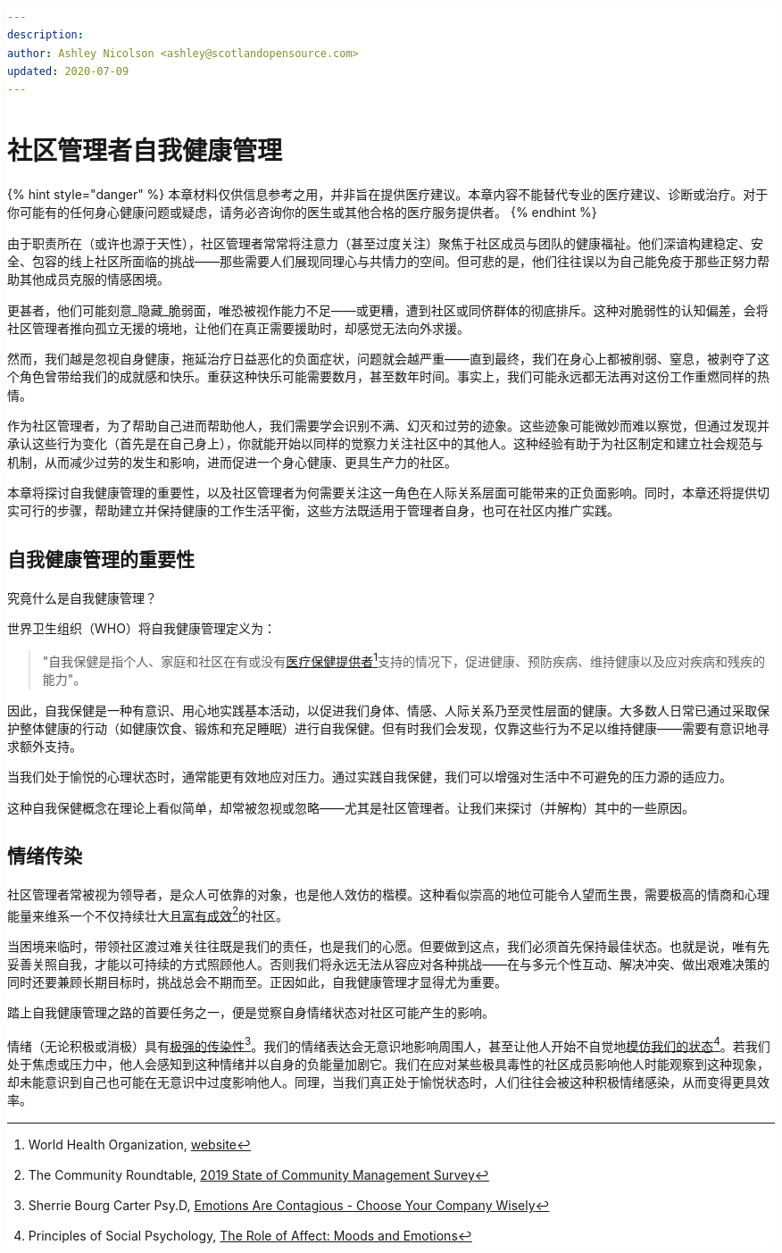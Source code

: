 ```yaml
---
description:
author: Ashley Nicolson <ashley@scotlandopensource.com>
updated: 2020-07-09
---
```


# 社区管理者自我健康管理

{% hint style="danger" %}
本章材料仅供信息参考之用，并非旨在提供医疗建议。本章内容不能替代专业的医疗建议、诊断或治疗。对于你可能有的任何身心健康问题或疑虑，请务必咨询你的医生或其他合格的医疗服务提供者。
{% endhint %}

由于职责所在（或许也源于天性），社区管理者常常将注意力（甚至过度关注）聚焦于社区成员与团队的健康福祉。他们深谙构建稳定、安全、包容的线上社区所面临的挑战——那些需要人们展现同理心与共情力的空间。但可悲的是，他们往往误以为自己能免疫于那些正努力帮助其他成员克服的情感困境。

更甚者，他们可能刻意_隐藏_脆弱面，唯恐被视作能力不足——或更糟，遭到社区或同侪群体的彻底排斥。这种对脆弱性的认知偏差，会将社区管理者推向孤立无援的境地，让他们在真正需要援助时，却感觉无法向外求援。

然而，我们越是忽视自身健康，拖延治疗日益恶化的负面症状，问题就会越严重——直到最终，我们在身心上都被削弱、窒息，被剥夺了这个角色曾带给我们的成就感和快乐。重获这种快乐可能需要数月，甚至数年时间。事实上，我们可能永远都无法再对这份工作重燃同样的热情。

作为社区管理者，为了帮助自己进而帮助他人，我们需要学会识别不满、幻灭和过劳的迹象。这些迹象可能微妙而难以察觉，但通过发现并承认这些行为变化（首先是在自己身上），你就能开始以同样的觉察力关注社区中的其他人。这种经验有助于为社区制定和建立社会规范与机制，从而减少过劳的发生和影响，进而促进一个身心健康、更具生产力的社区。

本章将探讨自我健康管理的重要性，以及社区管理者为何需要关注这一角色在人际关系层面可能带来的正负面影响。同时，本章还将提供切实可行的步骤，帮助建立并保持健康的工作生活平衡，这些方法既适用于管理者自身，也可在社区内推广实践。

## 自我健康管理的重要性

究竟什么是自我健康管理？

世界卫生组织（WHO）将自我健康管理定义为：

> "自我保健是指个人、家庭和社区在有或没有[医疗保健提供者](#user-content-fn-1)[^1]支持的情况下，促进健康、预防疾病、维持健康以及应对疾病和残疾的能力"。

因此，自我保健是一种有意识、用心地实践基本活动，以促进我们身体、情感、人际关系乃至灵性层面的健康。大多数人日常已通过采取保护整体健康的行动（如健康饮食、锻炼和充足睡眠）进行自我保健。但有时我们会发现，仅靠这些行为不足以维持健康——需要有意识地寻求额外支持。

当我们处于愉悦的心理状态时，通常能更有效地应对压力。通过实践自我保健，我们可以增强对生活中不可避免的压力源的适应力。

这种自我保健概念在理论上看似简单，却常被忽视或忽略——尤其是社区管理者。让我们来探讨（并解构）其中的一些原因。

## 情绪传染

社区管理者常被视为领导者，是众人可依靠的对象，也是他人效仿的楷模。这种看似崇高的地位可能令人望而生畏，需要极高的情商和心理能量来维系一个不仅持续壮大[且富有成效](#user-content-fn-2)[^2]的社区。

当困境来临时，带领社区渡过难关往往既是我们的责任，也是我们的心愿。但要做到这点，我们必须首先保持最佳状态。也就是说，唯有先妥善关照自我，才能以可持续的方式照顾他人。否则我们将永远无法从容应对各种挑战——在与多元个性互动、解决冲突、做出艰难决策的同时还要兼顾长期目标时，挑战总会不期而至。正因如此，自我健康管理才显得尤为重要。

踏上自我健康管理之路的首要任务之一，便是觉察自身情绪状态对社区可能产生的影响。

情绪（无论积极或消极）具有[极强的传染性](#user-content-fn-3)[^3]。我们的情绪表达会无意识地影响周围人，甚至让他人开始不自觉地[模仿我们的状态](#user-content-fn-4)[^4]。若我们处于焦虑或压力中，他人会感知到这种情绪并以自身的负能量加剧它。我们在应对某些极具毒性的社区成员影响他人时能观察到这种现象，却未能意识到自己也可能在无意识中过度影响他人。同理，当我们真正处于愉悦状态时，人们往往会被这种积极情绪感染，从而变得更具效率。


[^1]: World Health Organization, [website](https://www.who.int/news-room/fact-sheets/detail/self-care-health-interventions)
[^2]: The Community Roundtable, [2019 State of Community Management Survey](https://communityroundtable.com/state-of-community-management/burn-out-risk-is-high-for-online-community-managers/)
[^3]: Sherrie Bourg Carter Psy.D, [Emotions Are Contagious - Choose Your Company Wisely](https://www.psychologytoday.com/us/blog/high-octane-women/201210/emotions-are-contagious-choose-your-company-wisely)
[^4]: Principles of Social Psychology, [The Role of Affect: Moods and Emotions](https://opentextbc.ca/socialpsychology/chapter/the-role-of-affect-moods-and-emotions/)
[^5]: Alex Budak, [In-Control vs. Under-Control Leadership](https://www.huffpost.com/entry/in-control-vs-under-control-leadership_b_12590650)
[^6]: Psychology Today , [Why Do We Like People Who Are Similar to Us?](https://www.psychologytoday.com/gb/blog/close-encounters/201812/why-do-we-people-who-are-similar-us)
[^7]: World Health Organization, [website](https://www.who.int/mental_health/evidence/burn-out/en/)
[^8]: Herbert J. Freudenberger, [Staff Burn-Out](https://spssi.onlinelibrary.wiley.com/doi/abs/10.1111/j.1540-4560.1974.tb00706.x)
[^9]: Team Blind, [Close to 60 Percent of Surveyed Tech Workers Are Burnt Out](https://www.teamblind.com/blog/index.php/2018/05/29/close-to-60-percent-of-surveyed-tech-workers-are-burnt-out-credit-karma-tops-the-list-for-most-employees-suffering-from-burnout/)
[^10]: Dr Herbert Freudenberger and Geraldine Richelson, "Burn-out : The High Cost of High Achievement"
[^11]: Maslach, C., & Leiter, M. P. (2008), [Early predictors of job burnout and engagement. Journal of Applied Psychology, 93(3), 498–512](https://doi.apa.org/doi/10.1037/0021-9010.93.3.498)
[^12]: R Bianchi, L Janin [Burnout, depression and paranoid ideation: a cluster-analytic study](https://academic.oup.com/occmed/article/69/1/35/5151234)
[^13]: Dr Herbert Freudenberger and Dr Gail North, "Women's Burnout: How to Spot It, How to Reverse It, and How to Prevent It"
[^14]: Freudenberger's 12 stages, [Freudenberger's 12 stages](https://www.burnoutgeese.com/freudenberger-burnout.html)
[^15]: Adeva [What causes employee burnout in the tech industry](https://adevait.com/blog/workplace/burnout-tech-industry#2-what-causes-employee-burnout-in-the-tech-industry)
[^16]: The American Institute of Stress: Survey, [The AIS Workplace Stress Survey](https://www.stress.org/workplace-stress)
[^17]: Psychology Today, [When Life Loses Its Meaning: The Heavy Price of High Achievement](https://www.psychologytoday.com/us/blog/high-octane-women/201109/when-life-loses-its-meaning-the-heavy-price-high-achievement)
[^18]: Dr Pauline Clance and Dr Suzanne Imes, "The imposter phenomenon in high achieving women: Dynamics and therapeutic intervention."
[^19]: Dr Valerie Young, "The Secret Thoughts of Successful Women"
[^20]: American Psychological Association, [Manage stress: Strengthen your support network](https://www.apa.org/topics/manage-stress-social-support)
[^21]: Siv Grav, Ove Hellzèn, Ulla Romild, Eystein Stordal, [Association between social support and depression in the general population: the HUNT study, a cross‐sectional survey](https://onlinelibrary.wiley.com/doi/abs/10.1111/j.1365-2702.2011.03868.x)
[^22]: Mayo Clinic, [Social support: Tap this tool to beat stress](https://www.mayoclinic.org/healthy-lifestyle/stress-management/in-depth/social-support/art-20044445)
[^23]: Mental Health Foundation [Mental Health Awareness Week](https://www.mentalhealth.org.uk/campaigns/mental-health-awareness-week)
[^24]: Ubuntu [Ubuntu Burnout](https://wiki.ubuntu.com/BuildingCommunity/Burnout/)
[^25]: Ubuntu Burnout Help, [Ubuntu Burnout Help](https://wiki.ubuntu.com/BuildingCommunity/Burnout/Help)
[^26]: Jono Bacon, *Detecting and Treating Burnout*, "The Art of Community"
[^27]: Chartered Management Institute [How to Talk About Depression at Work](https://www.managers.org.uk/insights/news/2019/september/how-to-talk-about-depression-at-work)